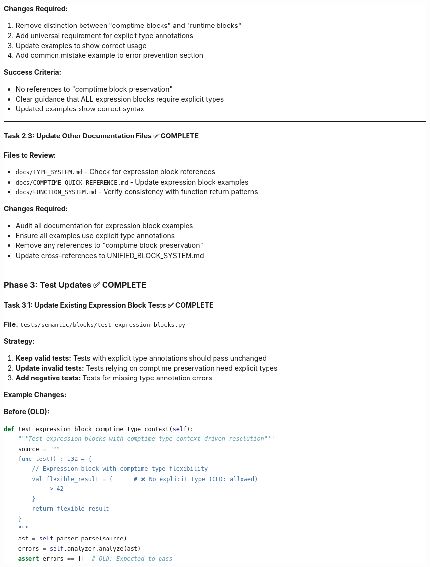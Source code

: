 **Changes Required:**
1. Remove distinction between "comptime blocks" and "runtime blocks"
2. Add universal requirement for explicit type annotations
3. Update examples to show correct usage
4. Add common mistake example to error prevention section

**Success Criteria:**
- No references to "comptime block preservation"
- Clear guidance that ALL expression blocks require explicit types
- Updated examples show correct syntax

---

#### Task 2.3: Update Other Documentation Files ✅ COMPLETE

**Files to Review:**
- `docs/TYPE_SYSTEM.md` - Check for expression block references
- `docs/COMPTIME_QUICK_REFERENCE.md` - Update expression block examples
- `docs/FUNCTION_SYSTEM.md` - Verify consistency with function return patterns

**Changes Required:**
- Audit all documentation for expression block examples
- Ensure all examples use explicit type annotations
- Remove any references to "comptime block preservation"
- Update cross-references to UNIFIED_BLOCK_SYSTEM.md

---

### Phase 3: Test Updates ✅ COMPLETE

#### Task 3.1: Update Existing Expression Block Tests ✅ COMPLETE

**File:** `tests/semantic/blocks/test_expression_blocks.py`

**Strategy:**
1. **Keep valid tests:** Tests with explicit type annotations should pass unchanged
2. **Update invalid tests:** Tests relying on comptime preservation need explicit types
3. **Add negative tests:** Tests for missing type annotation errors

**Example Changes:**

**Before (OLD):**
```python
def test_expression_block_comptime_type_context(self):
    """Test expression blocks with comptime type context-driven resolution"""
    source = """
    func test() : i32 = {
        // Expression block with comptime type flexibility
        val flexible_result = {      # ❌ No explicit type (OLD: allowed)
            -> 42
        }
        return flexible_result
    }
    """
    ast = self.parser.parse(source)
    errors = self.analyzer.analyze(ast)
    assert errors == []  # OLD: Expected to pass
```
